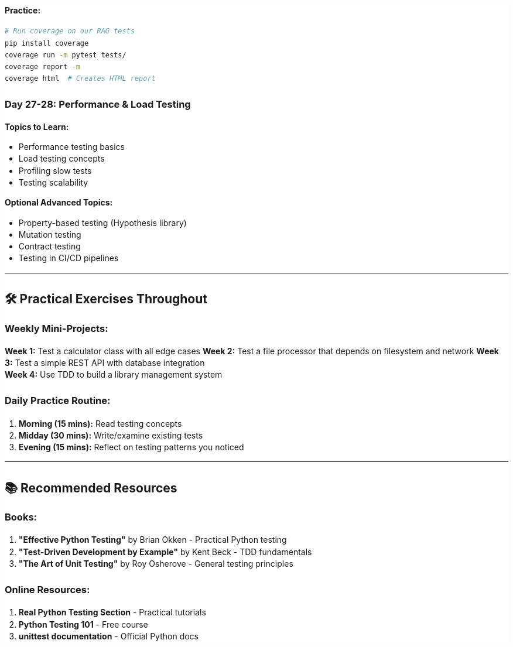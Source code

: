 **Practice:**
```bash
# Run coverage on our RAG tests
pip install coverage
coverage run -m pytest tests/
coverage report -m
coverage html  # Creates HTML report
```

### **Day 27-28: Performance & Load Testing**
**Topics to Learn:**
- Performance testing basics
- Load testing concepts
- Profiling slow tests
- Testing scalability

**Optional Advanced Topics:**
- Property-based testing (Hypothesis library)
- Mutation testing
- Contract testing
- Testing in CI/CD pipelines

---

## 🛠️ **Practical Exercises Throughout**

### **Weekly Mini-Projects:**

**Week 1:** Test a calculator class with all edge cases
**Week 2:** Test a file processor that depends on filesystem and network
**Week 3:** Test a simple REST API with database integration  
**Week 4:** Use TDD to build a library management system

### **Daily Practice Routine:**
1. **Morning (15 mins):** Read testing concepts
2. **Midday (30 mins):** Write/examine existing tests
3. **Evening (15 mins):** Reflect on testing patterns you noticed

---

## 📚 **Recommended Resources**

### **Books:**
1. **"Effective Python Testing"** by Brian Okken - Practical Python testing
2. **"Test-Driven Development by Example"** by Kent Beck - TDD fundamentals  
3. **"The Art of Unit Testing"** by Roy Osherove - General testing principles

### **Online Resources:**
1. **Real Python Testing Section** - Practical tutorials
2. **Python Testing 101** - Free course
3. **unittest documentation** - Official Python docs
